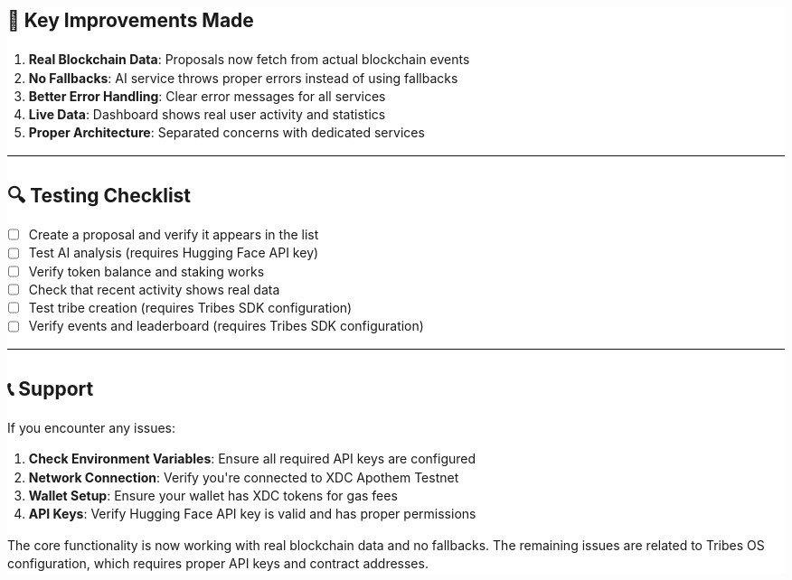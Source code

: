 ## 🎯 **Key Improvements Made**

1. **Real Blockchain Data**: Proposals now fetch from actual blockchain events
2. **No Fallbacks**: AI service throws proper errors instead of using fallbacks
3. **Better Error Handling**: Clear error messages for all services
4. **Live Data**: Dashboard shows real user activity and statistics
5. **Proper Architecture**: Separated concerns with dedicated services

---

## 🔍 **Testing Checklist**

- [ ] Create a proposal and verify it appears in the list
- [ ] Test AI analysis (requires Hugging Face API key)
- [ ] Verify token balance and staking works
- [ ] Check that recent activity shows real data
- [ ] Test tribe creation (requires Tribes SDK configuration)
- [ ] Verify events and leaderboard (requires Tribes SDK configuration)

---

## 📞 **Support**

If you encounter any issues:

1. **Check Environment Variables**: Ensure all required API keys are configured
2. **Network Connection**: Verify you're connected to XDC Apothem Testnet
3. **Wallet Setup**: Ensure your wallet has XDC tokens for gas fees
4. **API Keys**: Verify Hugging Face API key is valid and has proper permissions

The core functionality is now working with real blockchain data and no fallbacks. The remaining issues are related to Tribes OS configuration, which requires proper API keys and contract addresses.
